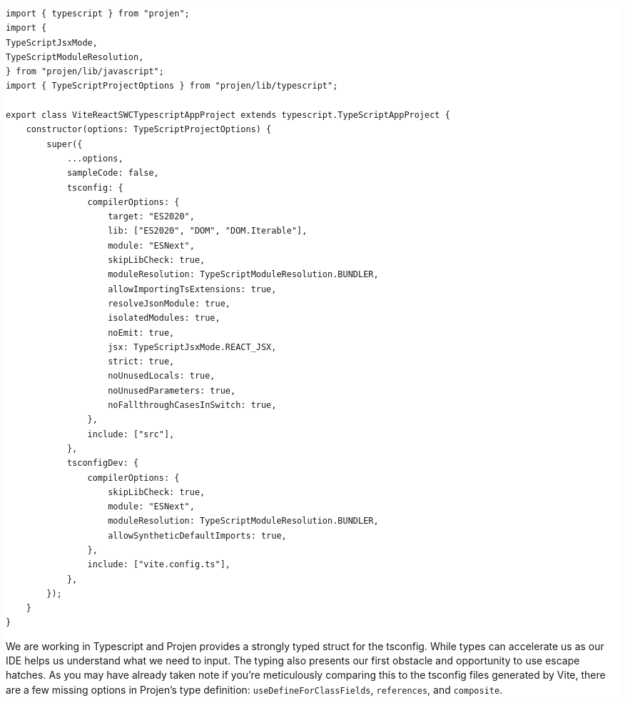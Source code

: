 ```{#fig:tsconfigblueprint }
import { typescript } from "projen";
import {
TypeScriptJsxMode,
TypeScriptModuleResolution,
} from "projen/lib/javascript";
import { TypeScriptProjectOptions } from "projen/lib/typescript";

export class ViteReactSWCTypescriptAppProject extends typescript.TypeScriptAppProject {
    constructor(options: TypeScriptProjectOptions) {
        super({
            ...options,
            sampleCode: false,
            tsconfig: {
                compilerOptions: {
                    target: "ES2020",
                    lib: ["ES2020", "DOM", "DOM.Iterable"],
                    module: "ESNext",
                    skipLibCheck: true,
                    moduleResolution: TypeScriptModuleResolution.BUNDLER,
                    allowImportingTsExtensions: true,
                    resolveJsonModule: true,
                    isolatedModules: true,
                    noEmit: true,
                    jsx: TypeScriptJsxMode.REACT_JSX,
                    strict: true,
                    noUnusedLocals: true,
                    noUnusedParameters: true,
                    noFallthroughCasesInSwitch: true,
                },
                include: ["src"],
            },
            tsconfigDev: {
                compilerOptions: {
                    skipLibCheck: true,
                    module: "ESNext",
                    moduleResolution: TypeScriptModuleResolution.BUNDLER,
                    allowSyntheticDefaultImports: true,
                },
                include: ["vite.config.ts"],
            },
        });
    }
}
```

We are working in Typescript and Projen provides a strongly typed struct for the tsconfig. While types can accelerate us as our IDE helps us understand what we need to input. The typing also presents our first obstacle and opportunity to use escape hatches. As you may have already taken note if you’re meticulously comparing this to the tsconfig files generated by Vite, there are a few missing options in Projen’s type definition: `useDefineForClassFields`, `references`, and `composite`.

